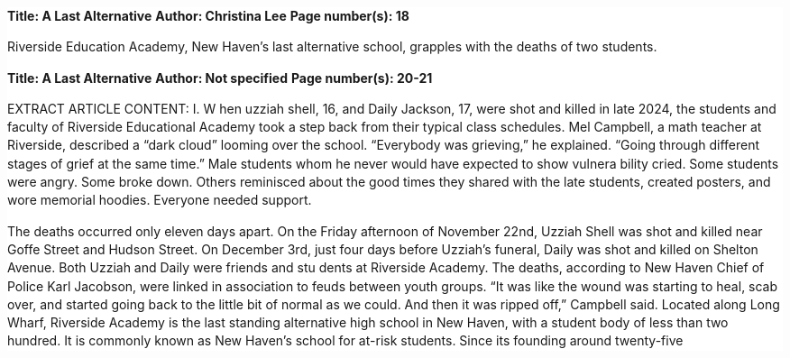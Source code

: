 
**Title: A Last Alternative**
**Author: Christina Lee**
**Page number(s): 18**

Riverside Education Academy, New Haven’s last alternative 
school, grapples with the deaths of two students.



**Title: A Last Alternative**
**Author: Not specified**
**Page number(s): 20-21**

EXTRACT ARTICLE CONTENT:
I.
W
hen uzziah shell, 16, and 
Daily Jackson, 17, were shot and 
killed in late 2024, the students 
and faculty of Riverside Educational 
Academy took a step back from their 
typical class schedules. Mel Campbell, 
a math teacher at Riverside, described 
a “dark cloud” looming over the school. 
“Everybody was grieving,” he explained. 
“Going through different stages of grief at 
the same time.” 
Male students whom he never 
would have expected to show vulnera­
bility cried. Some students were angry. 
Some broke down. Others reminisced 
about the good times they shared with 
the late students, created posters, and 
wore 
memorial 
hoodies. 
Everyone 
needed support. 

The deaths occurred only eleven 
days apart. On the Friday afternoon of 
November 22nd, Uzziah Shell was shot 
and killed near Goffe Street and Hudson 
Street. On December 3rd, just four days 
before Uzziah’s funeral, Daily was shot 
and killed on Shelton Avenue. Both 
Uzziah and Daily were friends and stu­
dents at Riverside Academy. The deaths, 
according to New Haven Chief of Police 
Karl Jacobson, were linked in association 
to feuds between youth groups. 
“It was like the wound was starting 
to heal, scab over, and started going 
back to the little bit of normal as we 
could. And then it was ripped off,” 
Campbell said.
Located 
along 
Long 
Wharf, 
Riverside Academy is the last standing 
alternative high school in New Haven, 
with a student body of less than two 
hundred. It is commonly known as 
New Haven’s school for at-risk students. 
Since its founding around twenty-five 